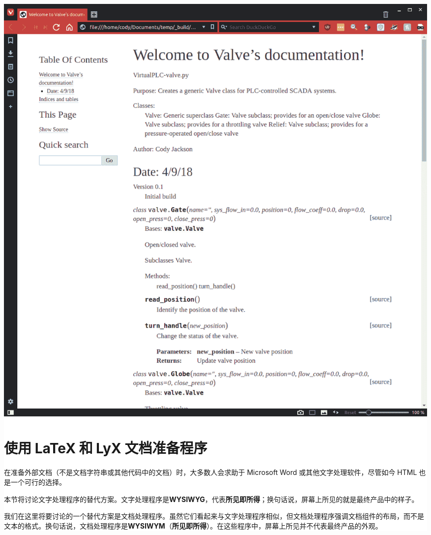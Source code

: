![图片](img/17933854-5138-488a-96e0-cb4cf371a278.png)

# 使用 LaTeX 和 LyX 文档准备程序

在准备外部文档（不是文档字符串或其他代码中的文档）时，大多数人会求助于 Microsoft Word 或其他文字处理软件，尽管如今 HTML 也是一个可行的选择。

本节将讨论文字处理程序的替代方案。文字处理程序是**WYSIWYG**，代表**所见即所得**；换句话说，屏幕上所见的就是最终产品中的样子。

我们在这里将要讨论的一个替代方案是文档处理程序。虽然它们看起来与文字处理程序相似，但文档处理程序强调文档组件的布局，而不是文本的格式。换句话说，文档处理程序是**WYSIWYM**（**所见即所得**）。在这些程序中，屏幕上所见并不代表最终产品的外观。
